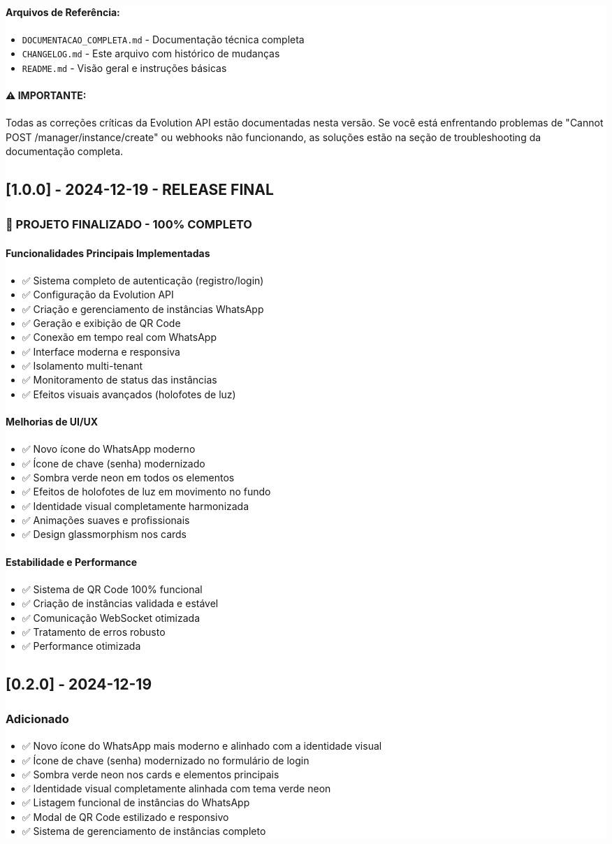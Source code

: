 #### Arquivos de Referência:
- `DOCUMENTACAO_COMPLETA.md` - Documentação técnica completa
- `CHANGELOG.md` - Este arquivo com histórico de mudanças
- `README.md` - Visão geral e instruções básicas

#### ⚠️ IMPORTANTE:
Todas as correções críticas da Evolution API estão documentadas nesta versão. Se você está enfrentando problemas de "Cannot POST /manager/instance/create" ou webhooks não funcionando, as soluções estão na seção de troubleshooting da documentação completa.

## [1.0.0] - 2024-12-19 - RELEASE FINAL

### 🎉 PROJETO FINALIZADO - 100% COMPLETO

#### Funcionalidades Principais Implementadas
- ✅ Sistema completo de autenticação (registro/login)
- ✅ Configuração da Evolution API
- ✅ Criação e gerenciamento de instâncias WhatsApp
- ✅ Geração e exibição de QR Code
- ✅ Conexão em tempo real com WhatsApp
- ✅ Interface moderna e responsiva
- ✅ Isolamento multi-tenant
- ✅ Monitoramento de status das instâncias
- ✅ Efeitos visuais avançados (holofotes de luz)

#### Melhorias de UI/UX
- ✅ Novo ícone do WhatsApp moderno
- ✅ Ícone de chave (senha) modernizado
- ✅ Sombra verde neon em todos os elementos
- ✅ Efeitos de holofotes de luz em movimento no fundo
- ✅ Identidade visual completamente harmonizada
- ✅ Animações suaves e profissionais
- ✅ Design glassmorphism nos cards

#### Estabilidade e Performance
- ✅ Sistema de QR Code 100% funcional
- ✅ Criação de instâncias validada e estável
- ✅ Comunicação WebSocket otimizada
- ✅ Tratamento de erros robusto
- ✅ Performance otimizada

## [0.2.0] - 2024-12-19

### Adicionado
- ✅ Novo ícone do WhatsApp mais moderno e alinhado com a identidade visual
- ✅ Ícone de chave (senha) modernizado no formulário de login
- ✅ Sombra verde neon nos cards e elementos principais
- ✅ Identidade visual completamente alinhada com tema verde neon
- ✅ Listagem funcional de instâncias do WhatsApp
- ✅ Modal de QR Code estilizado e responsivo
- ✅ Sistema de gerenciamento de instâncias completo
